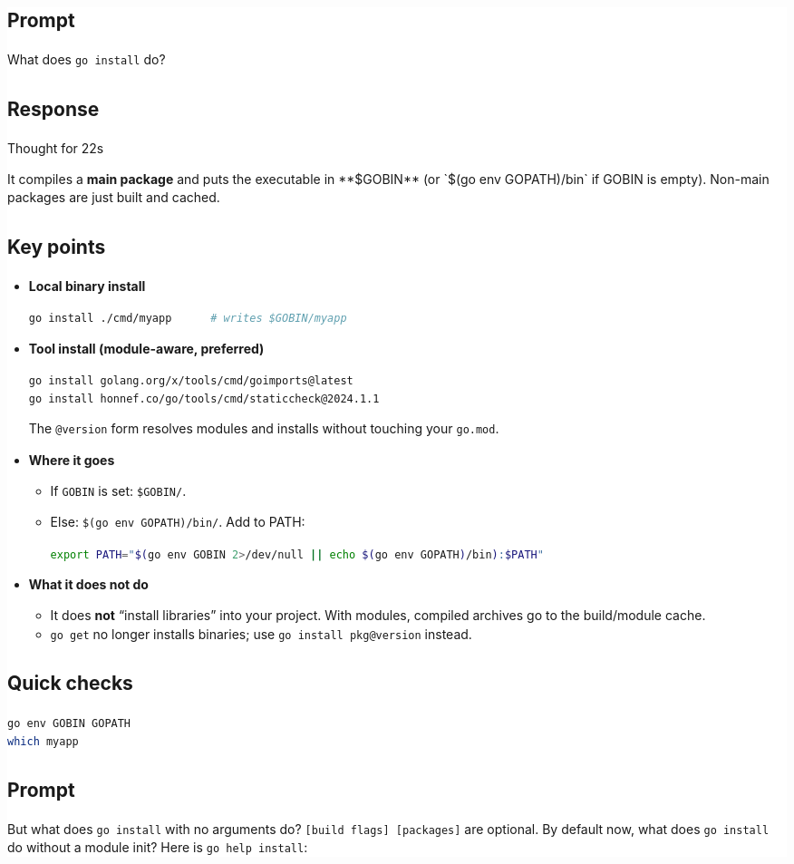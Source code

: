 ## Prompt

What does `go install` do?

## Response

Thought for 22s

It compiles a **main package** and puts the executable in **$GOBIN** (or `$(go env GOPATH)/bin` if GOBIN is empty). Non-main packages are just built and cached.

## Key points

* **Local binary install**

  ```bash
  go install ./cmd/myapp      # writes $GOBIN/myapp
  ```

* **Tool install (module-aware, preferred)**

  ```bash
  go install golang.org/x/tools/cmd/goimports@latest
  go install honnef.co/go/tools/cmd/staticcheck@2024.1.1
  ```

  The `@version` form resolves modules and installs without touching your `go.mod`.

* **Where it goes**

  * If `GOBIN` is set: `$GOBIN/`.

  * Else: `$(go env GOPATH)/bin/`.
    Add to PATH:

    ```bash
    export PATH="$(go env GOBIN 2>/dev/null || echo $(go env GOPATH)/bin):$PATH"
    ```

* **What it does not do**

  * It does **not** “install libraries” into your project. With modules, compiled archives go to the build/module cache.
  * `go get` no longer installs binaries; use `go install pkg@version` instead.

## Quick checks

```bash
go env GOBIN GOPATH
which myapp
```

## Prompt

But what does `go install` with no arguments do? `[build flags] [packages]` are optional. By default now, what does `go install` do without a module init? Here is `go help install`:
